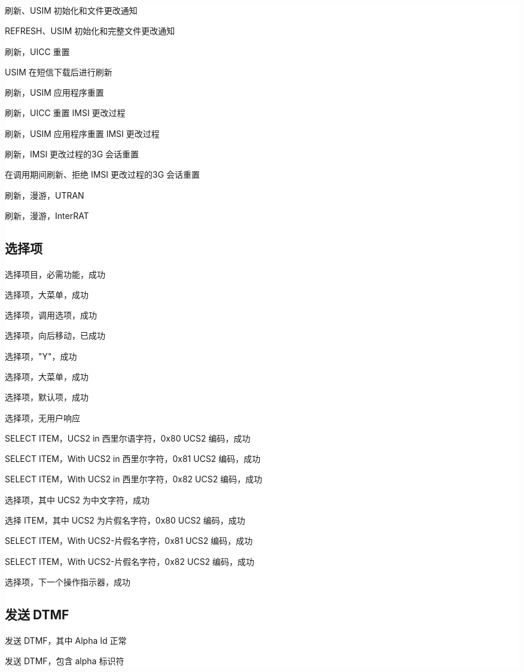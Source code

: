 刷新、USIM 初始化和文件更改通知

REFRESH、USIM 初始化和完整文件更改通知

刷新，UICC 重置

USIM 在短信下载后进行刷新

刷新，USIM 应用程序重置

刷新，UICC 重置 IMSI 更改过程

刷新，USIM 应用程序重置 IMSI 更改过程

刷新，IMSI 更改过程的3G 会话重置

在调用期间刷新、拒绝 IMSI 更改过程的3G 会话重置

刷新，漫游，UTRAN

刷新，漫游，InterRAT

## <a name="select-item"></a>选择项


选择项目，必需功能，成功

选择项，大菜单，成功

选择项，调用选项，成功

选择项，向后移动，已成功

选择项，"Y"，成功

选择项，大菜单，成功

选择项，默认项，成功

选择项，无用户响应

SELECT ITEM，UCS2 in 西里尔语字符，0x80 UCS2 编码，成功

SELECT ITEM，With UCS2 in 西里尔字符，0x81 UCS2 编码，成功

SELECT ITEM，With UCS2 in 西里尔字符，0x82 UCS2 编码，成功

选择项，其中 UCS2 为中文字符，成功

选择 ITEM，其中 UCS2 为片假名字符，0x80 UCS2 编码，成功

SELECT ITEM，With UCS2-片假名字符，0x81 UCS2 编码，成功

SELECT ITEM，With UCS2-片假名字符，0x82 UCS2 编码，成功

选择项，下一个操作指示器，成功

## <a name="send-dtmf"></a>发送 DTMF


发送 DTMF，其中 Alpha Id 正常

发送 DTMF，包含 alpha 标识符
